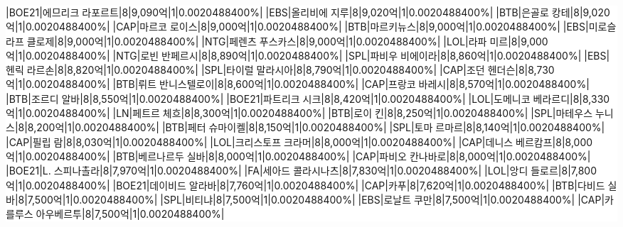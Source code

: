 |BOE21|에므리크 라포르트|8|9,090억|1|0.0020488400%|
|EBS|올리비에 지루|8|9,020억|1|0.0020488400%|
|BTB|은골로 캉테|8|9,020억|1|0.0020488400%|
|CAP|마르코 로이스|8|9,000억|1|0.0020488400%|
|BTB|마르키뉴스|8|9,000억|1|0.0020488400%|
|EBS|미로슬라프 클로제|8|9,000억|1|0.0020488400%|
|NTG|페렌츠 푸스카스|8|9,000억|1|0.0020488400%|
|LOL|라파 미르|8|9,000억|1|0.0020488400%|
|NTG|로빈 반페르시|8|8,890억|1|0.0020488400%|
|SPL|파비우 비에이라|8|8,860억|1|0.0020488400%|
|EBS|헨릭 라르손|8|8,820억|1|0.0020488400%|
|SPL|타이럴 말라시아|8|8,790억|1|0.0020488400%|
|CAP|조던 헨더슨|8|8,730억|1|0.0020488400%|
|BTB|뤼트 반니스텔로이|8|8,600억|1|0.0020488400%|
|CAP|프랑코 바레시|8|8,570억|1|0.0020488400%|
|BTB|조르디 알바|8|8,550억|1|0.0020488400%|
|BOE21|파트리크 시크|8|8,420억|1|0.0020488400%|
|LOL|도메니코 베라르디|8|8,330억|1|0.0020488400%|
|LN|페트르 체흐|8|8,300억|1|0.0020488400%|
|BTB|로이 킨|8|8,250억|1|0.0020488400%|
|SPL|마테우스 누니스|8|8,200억|1|0.0020488400%|
|BTB|페터 슈마이켈|8|8,150억|1|0.0020488400%|
|SPL|토마 르마르|8|8,140억|1|0.0020488400%|
|CAP|필립 람|8|8,030억|1|0.0020488400%|
|LOL|크리스토프 크라머|8|8,000억|1|0.0020488400%|
|CAP|데니스 베르캄프|8|8,000억|1|0.0020488400%|
|BTB|베르나르두 실바|8|8,000억|1|0.0020488400%|
|CAP|파비오 칸나바로|8|8,000억|1|0.0020488400%|
|BOE21|L. 스피나촐라|8|7,970억|1|0.0020488400%|
|FA|세아드 콜라시나츠|8|7,830억|1|0.0020488400%|
|LOL|앙디 들로르|8|7,800억|1|0.0020488400%|
|BOE21|데이비드 알라바|8|7,760억|1|0.0020488400%|
|CAP|카푸|8|7,620억|1|0.0020488400%|
|BTB|다비드 실바|8|7,500억|1|0.0020488400%|
|SPL|비티냐|8|7,500억|1|0.0020488400%|
|EBS|로날트 쿠만|8|7,500억|1|0.0020488400%|
|CAP|카를루스 아우베르투|8|7,500억|1|0.0020488400%|